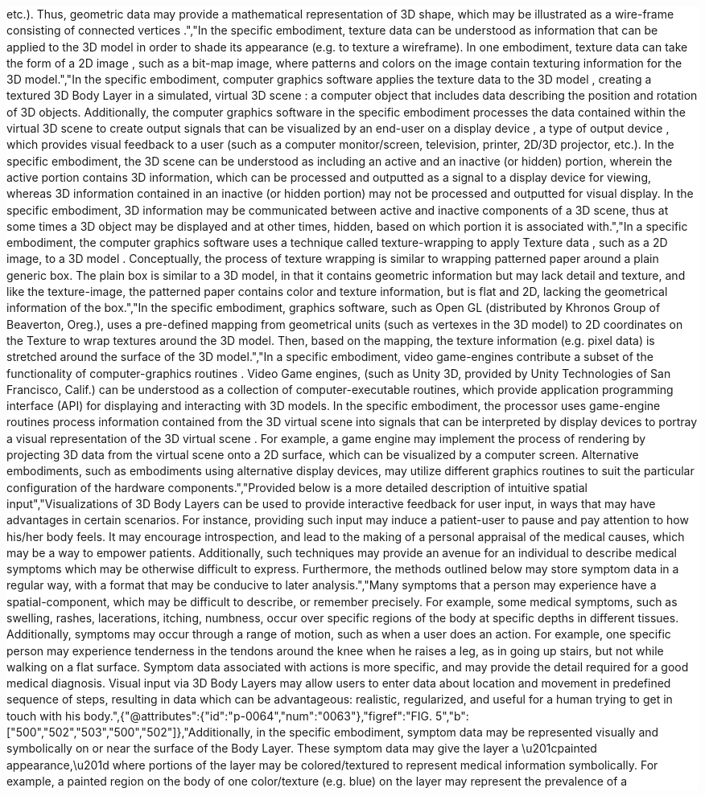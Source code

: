 etc.). Thus, geometric data may provide a mathematical representation of 3D shape, which may be illustrated as a wire-frame consisting of connected vertices .","In the specific embodiment, texture data  can be understood as information that can be applied to the 3D model in order to shade its appearance (e.g. to texture a wireframe). In one embodiment, texture data can take the form of a 2D image , such as a bit-map image, where patterns and colors on the image contain texturing information for the 3D model.","In the specific embodiment, computer graphics software applies the texture data  to the 3D model , creating a textured 3D Body Layer in a simulated, virtual 3D scene : a computer object that includes data describing the position and rotation of 3D objects. Additionally, the computer graphics software in the specific embodiment processes the data contained within the virtual 3D scene to create output signals that can be visualized by an end-user on a display device , a type of output device , which provides visual feedback to a user (such as a computer monitor\/screen, television, printer, 2D\/3D projector, etc.). In the specific embodiment, the 3D scene can be understood as including an active and an inactive (or hidden) portion, wherein the active portion contains 3D information, which can be processed and outputted as a signal to a display device for viewing, whereas 3D information contained in an inactive (or hidden portion) may not be processed and outputted for visual display. In the specific embodiment, 3D information may be communicated between active and inactive components of a 3D scene, thus at some times a 3D object may be displayed and at other times, hidden, based on which portion it is associated with.","In a specific embodiment, the computer graphics software uses a technique called texture-wrapping to apply Texture data , such as a 2D image, to a 3D model . Conceptually, the process of texture wrapping is similar to wrapping patterned paper around a plain generic box. The plain box is similar to a 3D model, in that it contains geometric information but may lack detail and texture, and like the texture-image, the patterned paper contains color and texture information, but is flat and 2D, lacking the geometrical information of the box.","In the specific embodiment, graphics software, such as Open GL (distributed by Khronos Group of Beaverton, Oreg.), uses a pre-defined mapping  from geometrical units (such as vertexes in the 3D model) to 2D coordinates on the Texture to wrap textures around the 3D model. Then, based on the mapping, the texture information (e.g. pixel data) is stretched around the surface of the 3D model.","In a specific embodiment, video game-engines contribute a subset of the functionality of computer-graphics routines . Video Game engines, (such as Unity 3D, provided by Unity Technologies of San Francisco, Calif.) can be understood as a collection of computer-executable routines, which provide application programming interface (API) for displaying and interacting with 3D models. In the specific embodiment, the processor  uses game-engine routines process information contained from the 3D virtual scene into signals that can be interpreted by display devices  to portray a visual representation of the 3D virtual scene . For example, a game engine may implement the process of rendering by projecting 3D data from the virtual scene  onto a 2D surface, which can be visualized by a computer screen. Alternative embodiments, such as embodiments using alternative display devices, may utilize different graphics routines to suit the particular configuration of the hardware components.","Provided below is a more detailed description of intuitive spatial input","Visualizations of 3D Body Layers can be used to provide interactive feedback for user input, in ways that may have advantages in certain scenarios. For instance, providing such input may induce a patient-user to pause and pay attention to how his\/her body feels. It may encourage introspection, and lead to the making of a personal appraisal of the medical causes, which may be a way to empower patients. Additionally, such techniques may provide an avenue for an individual to describe medical symptoms which may be otherwise difficult to express. Furthermore, the methods outlined below may store symptom data in a regular way, with a format that may be conducive to later analysis.","Many symptoms that a person may experience have a spatial-component, which may be difficult to describe, or remember precisely. For example, some medical symptoms, such as swelling, rashes, lacerations, itching, numbness, occur over specific regions of the body at specific depths in different tissues. Additionally, symptoms may occur through a range of motion, such as when a user does an action. For example, one specific person may experience tenderness in the tendons around the knee when he raises a leg, as in going up stairs, but not while walking on a flat surface. Symptom data associated with actions is more specific, and may provide the detail required for a good medical diagnosis. Visual input via 3D Body Layers may allow users to enter data about location and movement in predefined sequence of steps, resulting in data which can be advantageous: realistic, regularized, and useful for a human trying to get in touch with his body.",{"@attributes":{"id":"p-0064","num":"0063"},"figref":"FIG. 5","b":["500","502","503","500","502"]},"Additionally, in the specific embodiment, symptom data  may be represented visually and symbolically on or near the surface of the Body Layer. These symptom data  may give the layer a \u201cpainted appearance,\u201d where portions of the layer may be colored\/textured to represent medical information symbolically. For example, a painted region on the body of one color\/texture (e.g. blue) on the layer may represent the prevalence of a